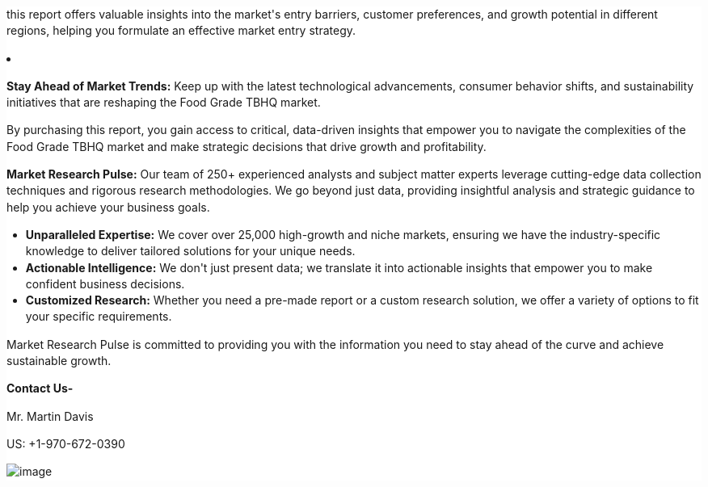 this report offers valuable insights into the market's entry barriers, customer preferences, and growth potential in different regions, helping you formulate an effective market entry strategy.</p></li><li><p><strong>Stay Ahead of Market Trends:</strong> Keep up with the latest technological advancements, consumer behavior shifts, and sustainability initiatives that are reshaping the Food Grade TBHQ market.</p></li></ol><p>By purchasing this report, you gain access to critical, data-driven insights that empower you to navigate the complexities of the Food Grade TBHQ market and make strategic decisions that drive growth and profitability.</p><p><strong>Market Research Pulse:</strong>&nbsp;Our team of 250+ experienced analysts and subject matter experts leverage cutting-edge data collection techniques and rigorous research methodologies. We go beyond just data, providing insightful analysis and strategic guidance to help you achieve your business goals.</p><ul><li><strong>Unparalleled Expertise:</strong>&nbsp;We cover over 25,000 high-growth and niche markets, ensuring we have the industry-specific knowledge to deliver tailored solutions for your unique needs.</li><li><strong>Actionable Intelligence:</strong>&nbsp;We don't just present data; we translate it into actionable insights that empower you to make confident business decisions.</li><li><strong>Customized Research:</strong>&nbsp;Whether you need a pre-made report or a custom research solution, we offer a variety of options to fit your specific requirements.</li></ul><p>Market Research Pulse is committed to providing you with the information you need to stay ahead of the curve and achieve sustainable growth.</p><p><strong>Contact Us-</strong></p><p>Mr. Martin Davis</p><p>US: +1-970-672-0390</p>
![image](https://github.com/user-attachments/assets/3f8ffc5c-e84a-4af8-9f8d-78628ee2aef6)
